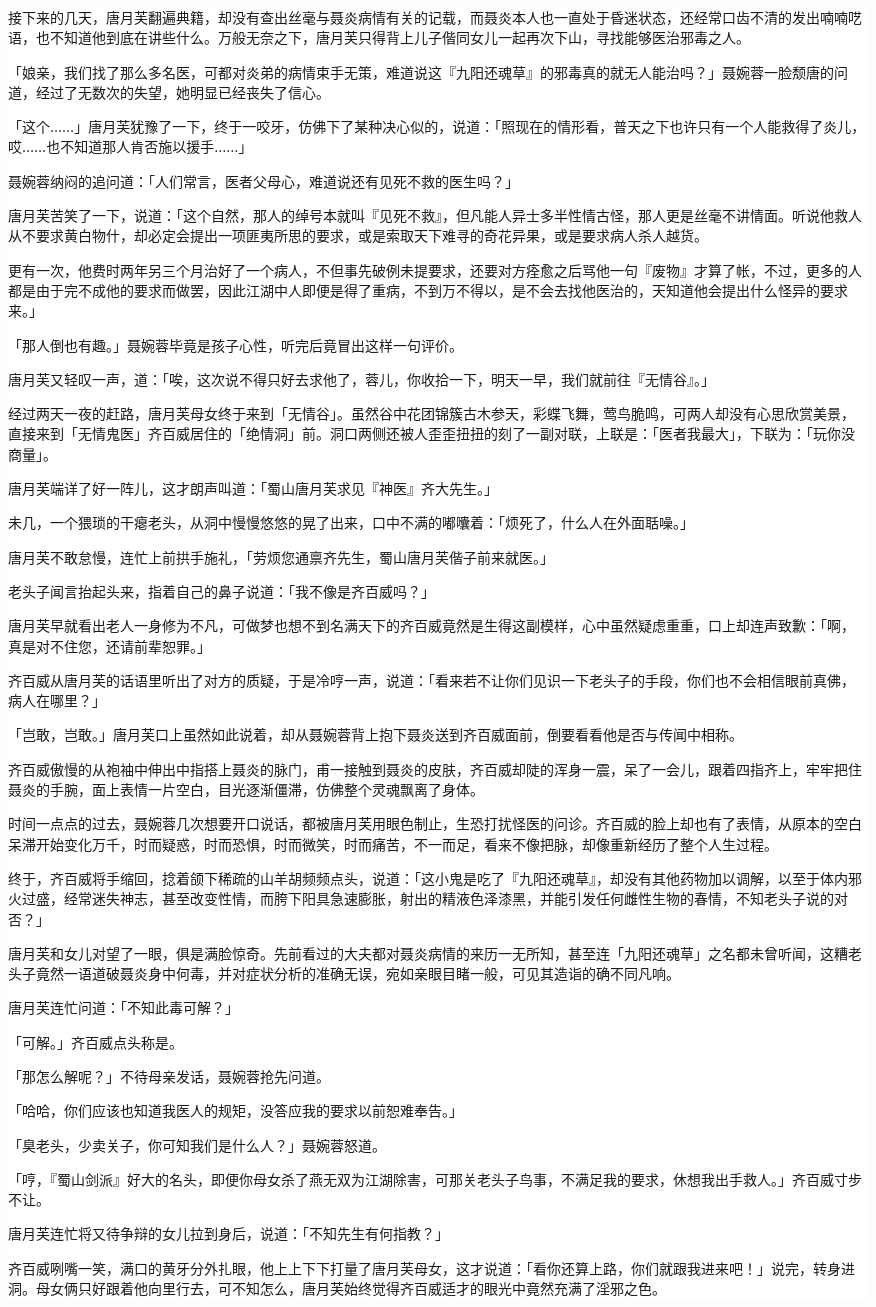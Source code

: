 接下来的几天，唐月芙翻遍典籍，却没有查出丝毫与聂炎病情有关的记载，而聂炎本人也一直处于昏迷状态，还经常口齿不清的发出喃喃呓语，也不知道他到底在讲些什么。万般无奈之下，唐月芙只得背上儿子偕同女儿一起再次下山，寻找能够医治邪毒之人。

「娘亲，我们找了那么多名医，可都对炎弟的病情束手无策，难道说这『九阳还魂草』的邪毒真的就无人能治吗？」聂婉蓉一脸颓唐的问道，经过了无数次的失望，她明显已经丧失了信心。

「这个……」唐月芙犹豫了一下，终于一咬牙，仿佛下了某种决心似的，说道：「照现在的情形看，普天之下也许只有一个人能救得了炎儿，哎……也不知道那人肯否施以援手……」

聂婉蓉纳闷的追问道：「人们常言，医者父母心，难道说还有见死不救的医生吗？」

唐月芙苦笑了一下，说道：「这个自然，那人的绰号本就叫『见死不救』，但凡能人异士多半性情古怪，那人更是丝毫不讲情面。听说他救人从不要求黄白物什，却必定会提出一项匪夷所思的要求，或是索取天下难寻的奇花异果，或是要求病人杀人越货。

更有一次，他费时两年另三个月治好了一个病人，不但事先破例未提要求，还要对方痊愈之后骂他一句『废物』才算了帐，不过，更多的人都是由于完不成他的要求而做罢，因此江湖中人即便是得了重病，不到万不得以，是不会去找他医治的，天知道他会提出什么怪异的要求来。」

「那人倒也有趣。」聂婉蓉毕竟是孩子心性，听完后竟冒出这样一句评价。

唐月芙又轻叹一声，道：「唉，这次说不得只好去求他了，蓉儿，你收拾一下，明天一早，我们就前往『无情谷』。」

经过两天一夜的赶路，唐月芙母女终于来到「无情谷」。虽然谷中花团锦簇古木参天，彩蝶飞舞，莺鸟脆鸣，可两人却没有心思欣赏美景，直接来到「无情鬼医」齐百威居住的「绝情洞」前。洞口两侧还被人歪歪扭扭的刻了一副对联，上联是：「医者我最大」，下联为：「玩你没商量」。

唐月芙端详了好一阵儿，这才朗声叫道：「蜀山唐月芙求见『神医』齐大先生。」

未几，一个猥琐的干瘪老头，从洞中慢慢悠悠的晃了出来，口中不满的嘟囔着：「烦死了，什么人在外面聒噪。」

唐月芙不敢怠慢，连忙上前拱手施礼，「劳烦您通禀齐先生，蜀山唐月芙偕子前来就医。」

老头子闻言抬起头来，指着自己的鼻子说道：「我不像是齐百威吗？」

唐月芙早就看出老人一身修为不凡，可做梦也想不到名满天下的齐百威竟然是生得这副模样，心中虽然疑虑重重，口上却连声致歉：「啊，真是对不住您，还请前辈恕罪。」

齐百威从唐月芙的话语里听出了对方的质疑，于是冷哼一声，说道：「看来若不让你们见识一下老头子的手段，你们也不会相信眼前真佛，病人在哪里？」

「岂敢，岂敢。」唐月芙口上虽然如此说着，却从聂婉蓉背上抱下聂炎送到齐百威面前，倒要看看他是否与传闻中相称。

齐百威傲慢的从袍袖中伸出中指搭上聂炎的脉门，甫一接触到聂炎的皮肤，齐百威却陡的浑身一震，呆了一会儿，跟着四指齐上，牢牢把住聂炎的手腕，面上表情一片空白，目光逐渐僵滞，仿佛整个灵魂飘离了身体。

时间一点点的过去，聂婉蓉几次想要开口说话，都被唐月芙用眼色制止，生恐打扰怪医的问诊。齐百威的脸上却也有了表情，从原本的空白呆滞开始变化万千，时而疑惑，时而恐惧，时而微笑，时而痛苦，不一而足，看来不像把脉，却像重新经历了整个人生过程。

终于，齐百威将手缩回，捻着颌下稀疏的山羊胡频频点头，说道：「这小鬼是吃了『九阳还魂草』，却没有其他药物加以调解，以至于体内邪火过盛，经常迷失神志，甚至改变性情，而胯下阳具急速膨胀，射出的精液色泽漆黑，并能引发任何雌性生物的春情，不知老头子说的对否？」

唐月芙和女儿对望了一眼，俱是满脸惊奇。先前看过的大夫都对聂炎病情的来历一无所知，甚至连「九阳还魂草」之名都未曾听闻，这糟老头子竟然一语道破聂炎身中何毒，并对症状分析的准确无误，宛如亲眼目睹一般，可见其造诣的确不同凡响。

唐月芙连忙问道：「不知此毒可解？」

「可解。」齐百威点头称是。

「那怎么解呢？」不待母亲发话，聂婉蓉抢先问道。

「哈哈，你们应该也知道我医人的规矩，没答应我的要求以前恕难奉告。」

「臭老头，少卖关子，你可知我们是什么人？」聂婉蓉怒道。

「哼，『蜀山剑派』好大的名头，即便你母女杀了燕无双为江湖除害，可那关老头子鸟事，不满足我的要求，休想我出手救人。」齐百威寸步不让。

唐月芙连忙将又待争辩的女儿拉到身后，说道：「不知先生有何指教？」

齐百威咧嘴一笑，满口的黄牙分外扎眼，他上上下下打量了唐月芙母女，这才说道：「看你还算上路，你们就跟我进来吧！」说完，转身进洞。母女俩只好跟着他向里行去，可不知怎么，唐月芙始终觉得齐百威适才的眼光中竟然充满了淫邪之色。
